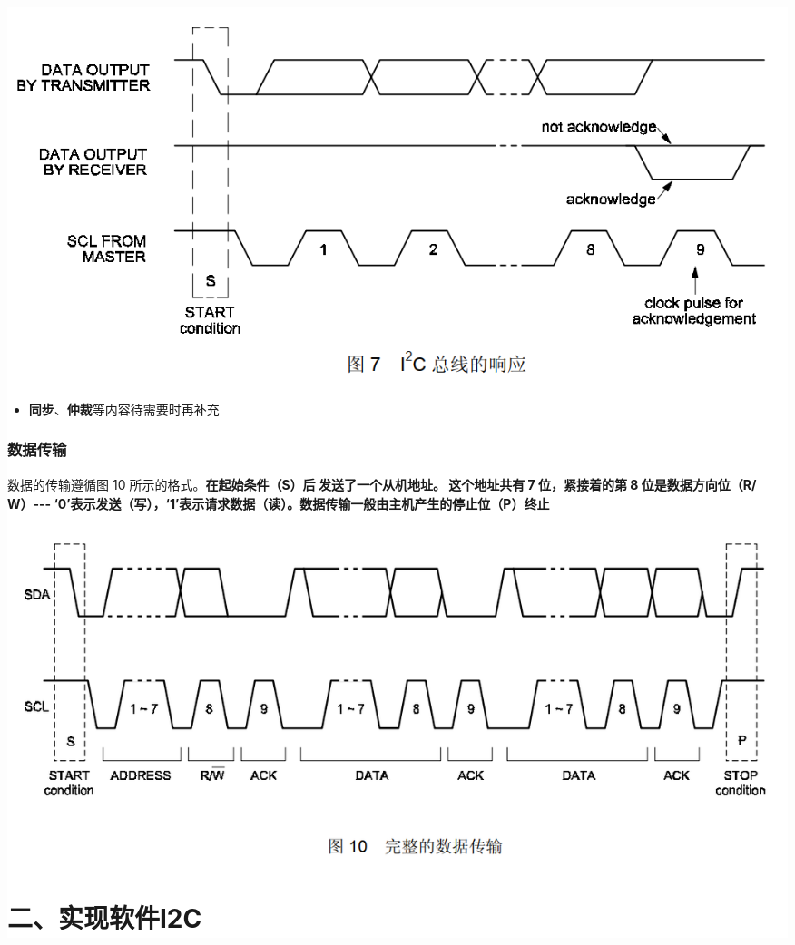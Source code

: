 ![image-20200718130750822](Image/image-20200718130750822.png)

- **同步**、**仲裁**等内容待需要时再补充

### 数据传输

数据的传输遵循图 10 所示的格式。**在起始条件（S）后 发送了一个从机地址。 这个地址共有 7 位，紧接着的第 8 位是数据方向位（R/ W）--- ‘0’表示发送（写），‘1’表示请求数据（读）。数据传输一般由主机产生的停止位（P）终止**   

![image-20200718131502986](Image/image-20200718131502986.png)

# 二、实现软件I2C
